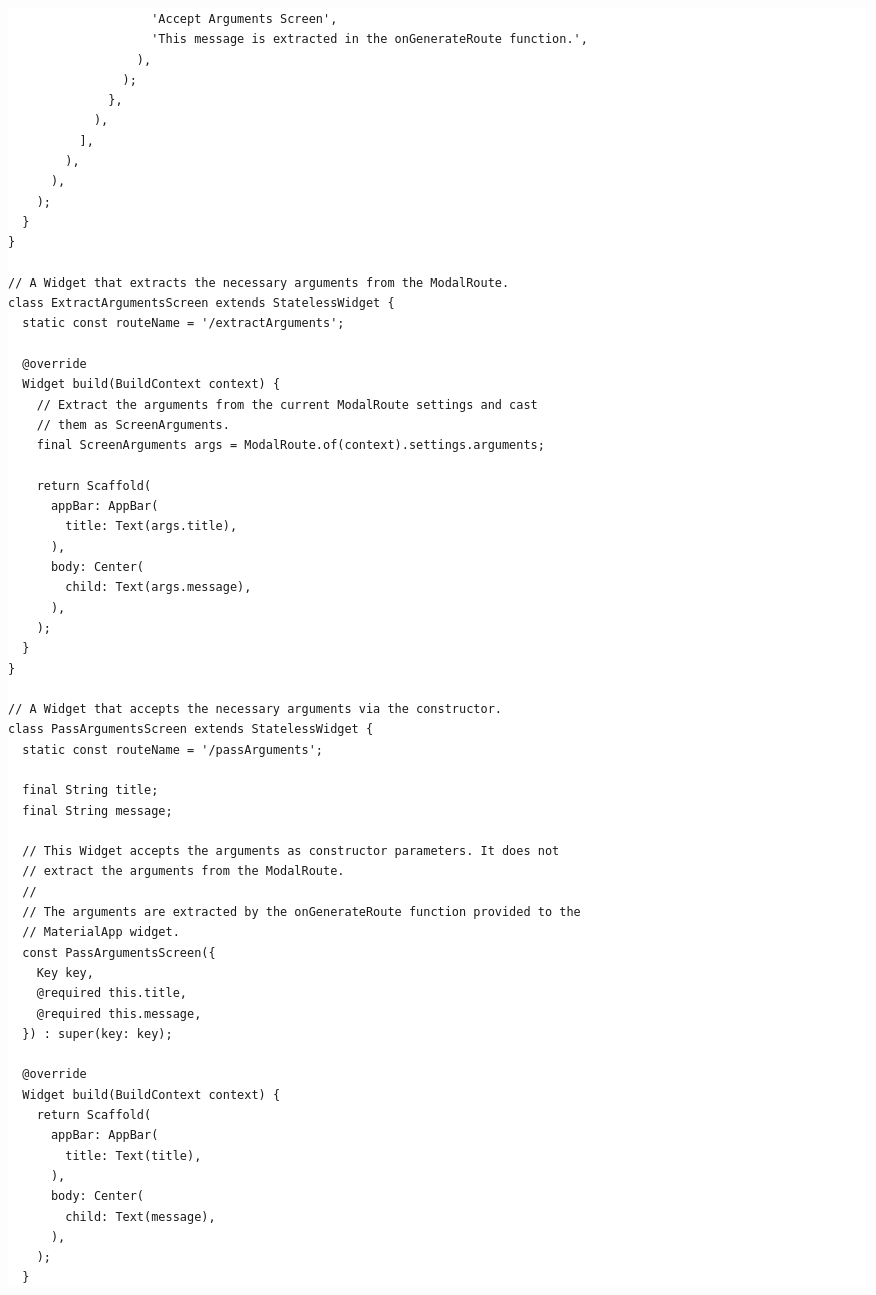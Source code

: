 ```run-dartpad:theme-light:mode-flutter:run-true:width-100%:height-600px:split-60
                    'Accept Arguments Screen',
                    'This message is extracted in the onGenerateRoute function.',
                  ),
                );
              },
            ),
          ],
        ),
      ),
    );
  }
}

// A Widget that extracts the necessary arguments from the ModalRoute.
class ExtractArgumentsScreen extends StatelessWidget {
  static const routeName = '/extractArguments';

  @override
  Widget build(BuildContext context) {
    // Extract the arguments from the current ModalRoute settings and cast
    // them as ScreenArguments.
    final ScreenArguments args = ModalRoute.of(context).settings.arguments;

    return Scaffold(
      appBar: AppBar(
        title: Text(args.title),
      ),
      body: Center(
        child: Text(args.message),
      ),
    );
  }
}

// A Widget that accepts the necessary arguments via the constructor.
class PassArgumentsScreen extends StatelessWidget {
  static const routeName = '/passArguments';

  final String title;
  final String message;

  // This Widget accepts the arguments as constructor parameters. It does not
  // extract the arguments from the ModalRoute.
  //
  // The arguments are extracted by the onGenerateRoute function provided to the
  // MaterialApp widget.
  const PassArgumentsScreen({
    Key key,
    @required this.title,
    @required this.message,
  }) : super(key: key);

  @override
  Widget build(BuildContext context) {
    return Scaffold(
      appBar: AppBar(
        title: Text(title),
      ),
      body: Center(
        child: Text(message),
      ),
    );
  }
```